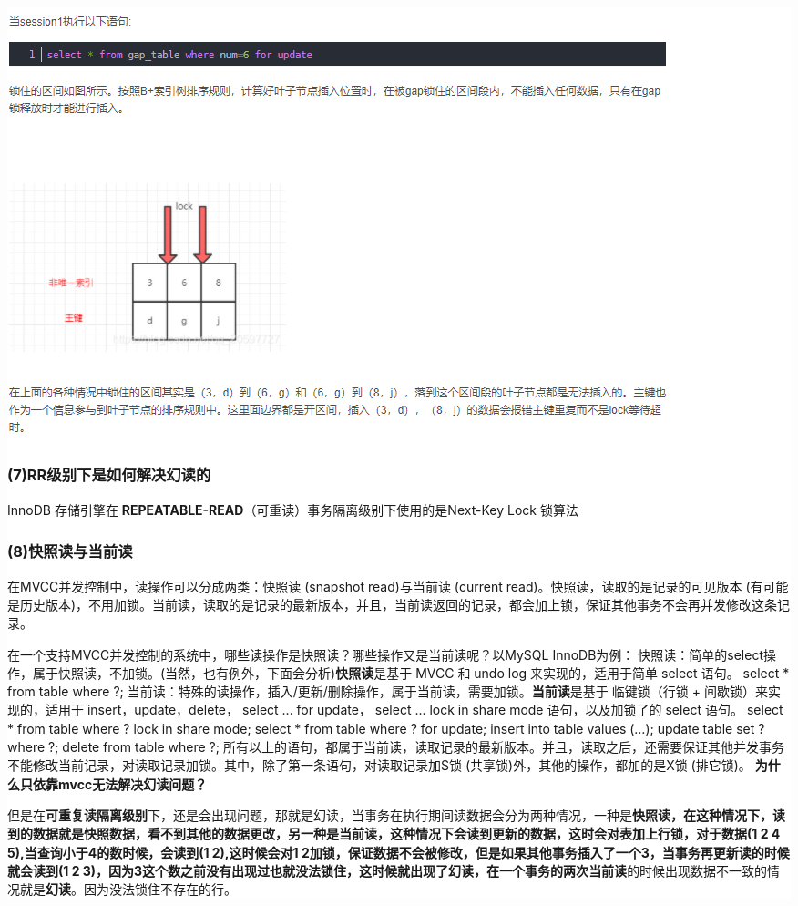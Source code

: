 ![image-20210324173513043](数据库.assets/image-20210324173513043.png)

### (7)RR级别下是如何解决幻读的

InnoDB 存储引擎在 **REPEATABLE-READ**（可重读）事务隔离级别下使用的是Next-Key Lock 锁算法

 ### (8)快照读与当前读

在MVCC并发控制中，读操作可以分成两类：快照读 (snapshot read)与当前读 (current read)。快照读，读取的是记录的可见版本 (有可能是历史版本)，不用加锁。当前读，读取的是记录的最新版本，并且，当前读返回的记录，都会加上锁，保证其他事务不会再并发修改这条记录。

在一个支持MVCC并发控制的系统中，哪些读操作是快照读？哪些操作又是当前读呢？以MySQL InnoDB为例：
快照读：简单的select操作，属于快照读，不加锁。(当然，也有例外，下面会分析)**快照读**是基于 MVCC 和 undo log 来实现的，适用于简单 select 语句。
select * from table where ?;
当前读：特殊的读操作，插入/更新/删除操作，属于当前读，需要加锁。**当前读**是基于 临键锁（行锁 + 间歇锁）来实现的，适用于 insert，update，delete， select ... for update， select ... lock in share mode 语句，以及加锁了的 select 语句。
select * from table where ? lock in share mode;
select * from table where ? for update;
insert into table values (…);
update table set ? where ?;
delete from table where ?;
所有以上的语句，都属于当前读，读取记录的最新版本。并且，读取之后，还需要保证其他并发事务不能修改当前记录，对读取记录加锁。其中，除了第一条语句，对读取记录加S锁 (共享锁)外，其他的操作，都加的是X锁 (排它锁)。
**为什么只依靠mvcc无法解决幻读问题？**

但是在**可重复读隔离级别**下，还是会出现问题，那就是幻读，当事务在执行期间读数据会分为两种情况，一种是**快照读，**在这种情况下，读到的数据就是快照数据，看不到其他的数据更改，另一种是**当前读，**这种情况下会读到更新的数据，这时会对表加上行锁，对于数据(1 2 4 5),当查询小于4的数时候，会读到(1 2),这时候会对1 2加锁，保证数据不会被修改，但是如果其他事务插入了一个3，当事务再更新读的时候就会读到(1 2 3)，因为3这个数之前没有出现过也就没法锁住，这时候就出现了幻读，在一个事务的两次**当前读**的时候出现数据不一致的情况就是**幻读**。因为没法锁住不存在的行。
